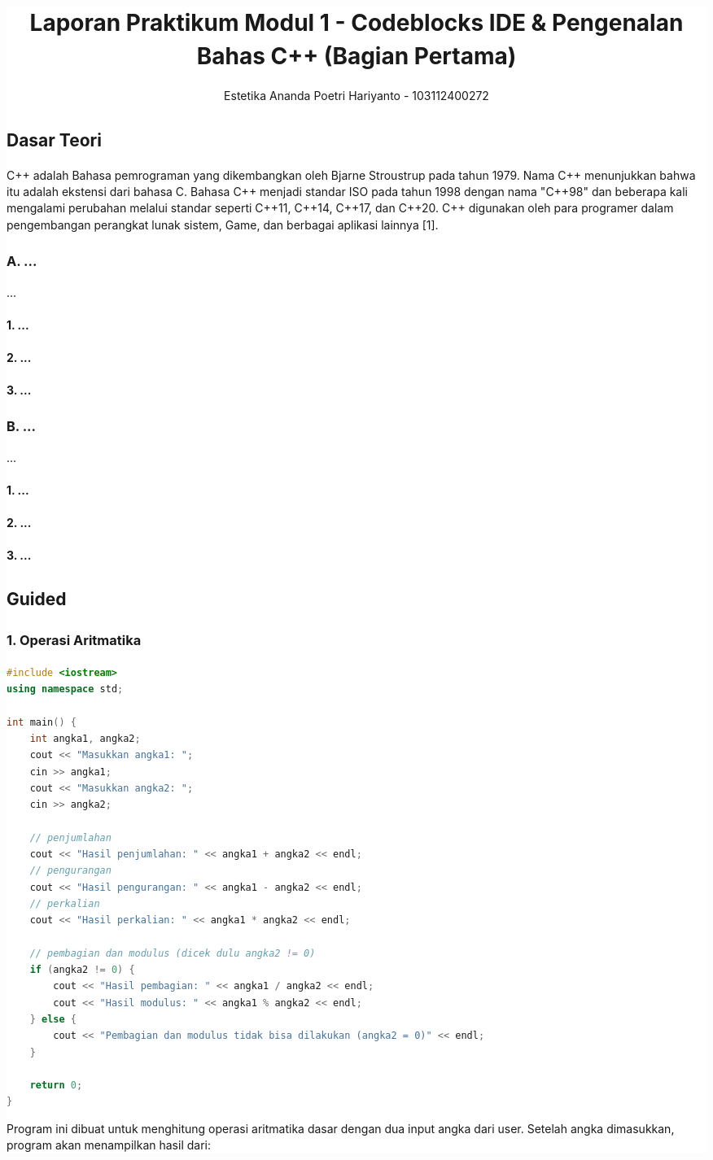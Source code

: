 # <h1 align="center">Laporan Praktikum Modul 1 - Codeblocks IDE & Pengenalan Bahas C++ (Bagian Pertama)</h1>
<p align="center">Estetika Ananda Poetri Hariyanto - 103112400272</p>

## Dasar Teori
C++ adalah Bahasa pemrograman yang dikembangkan oleh Bjarne Stroustrup pada tahun 1979. Nama C++ menunjukkan bahwa itu adalah ekstensi dari bahasa C. Bahasa C++ menjadi standar ISO pada tahun 1998 dengan nama "C++98" dan beberapa kali mengalami perubahan melalui standar seperti C++11, C++14, C++17, dan C++20. C++ digunakan oleh para programer dalam pengembangan perangkat lunak sistem, Game, dan berbagai aplikasi lainnya [1].

### A. ...<br/>
...
#### 1. ...
#### 2. ...
#### 3. ...

### B. ...<br/>
...
#### 1. ...
#### 2. ...
#### 3. ...

## Guided 

### 1. Operasi Aritmatika

```C++
#include <iostream>
using namespace std;

int main() {
    int angka1, angka2;
    cout << "Masukkan angka1: ";
    cin >> angka1;
    cout << "Masukkan angka2: ";
    cin >> angka2;

    // penjumlahan
    cout << "Hasil penjumlahan: " << angka1 + angka2 << endl;
    // pengurangan
    cout << "Hasil pengurangan: " << angka1 - angka2 << endl;
    // perkalian
    cout << "Hasil perkalian: " << angka1 * angka2 << endl;

    // pembagian dan modulus (dicek dulu angka2 != 0)
    if (angka2 != 0) {
        cout << "Hasil pembagian: " << angka1 / angka2 << endl;
        cout << "Hasil modulus: " << angka1 % angka2 << endl;
    } else {
        cout << "Pembagian dan modulus tidak bisa dilakukan (angka2 = 0)" << endl;
    }

    return 0;
}
```
Program ini dibuat untuk menghitung operasi aritmatika dasar dengan dua input angka dari user. Setelah angka dimasukkan, program akan menampilkan hasil dari: